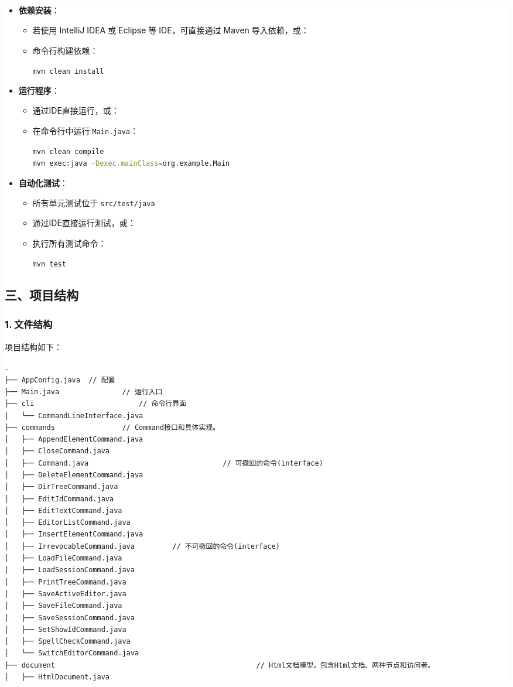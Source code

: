 - **依赖安装**：

    - 若使用 IntelliJ IDEA 或 Eclipse 等 IDE，可直接通过 Maven 导入依赖，或：

    - 命令行构建依赖：

      ```
      mvn clean install
      ```

- **运行程序**：

    - 通过IDE直接运行，或：
      
    - 在命令行中运行 `Main.java`：

        ```bash
        mvn clean compile
        mvn exec:java -Dexec.mainClass=org.example.Main
        ```

- **自动化测试**：
    - 所有单元测试位于 `src/test/java`

    - 通过IDE直接运行测试，或：

    - 执行所有测试命令：

      ```
      mvn test
      ```





## 三、项目结构

### 1. 文件结构

项目结构如下：

```
.
├── AppConfig.java	// 配置
├── Main.java				// 运行入口
├── cli							// 命令行界面
│   └── CommandLineInterface.java
├── commands				// Command接口和具体实现。
│   ├── AppendElementCommand.java
│   ├── CloseCommand.java
│   ├── Command.java								// 可撤回的命令(interface)
│   ├── DeleteElementCommand.java
│   ├── DirTreeCommand.java
│   ├── EditIdCommand.java
│   ├── EditTextCommand.java
│   ├── EditorListCommand.java
│   ├── InsertElementCommand.java
│   ├── IrrevocableCommand.java			// 不可撤回的命令(interface)
│   ├── LoadFileCommand.java
│   ├── LoadSessionCommand.java
│   ├── PrintTreeCommand.java
│   ├── SaveActiveEditor.java
│   ├── SaveFileCommand.java
│   ├── SaveSessionCommand.java
│   ├── SetShowIdCommand.java
│   ├── SpellCheckCommand.java
│   └── SwitchEditorCommand.java
├── document												// Html文档模型。包含Html文档、两种节点和访问者。
│   ├── HtmlDocument.java
```